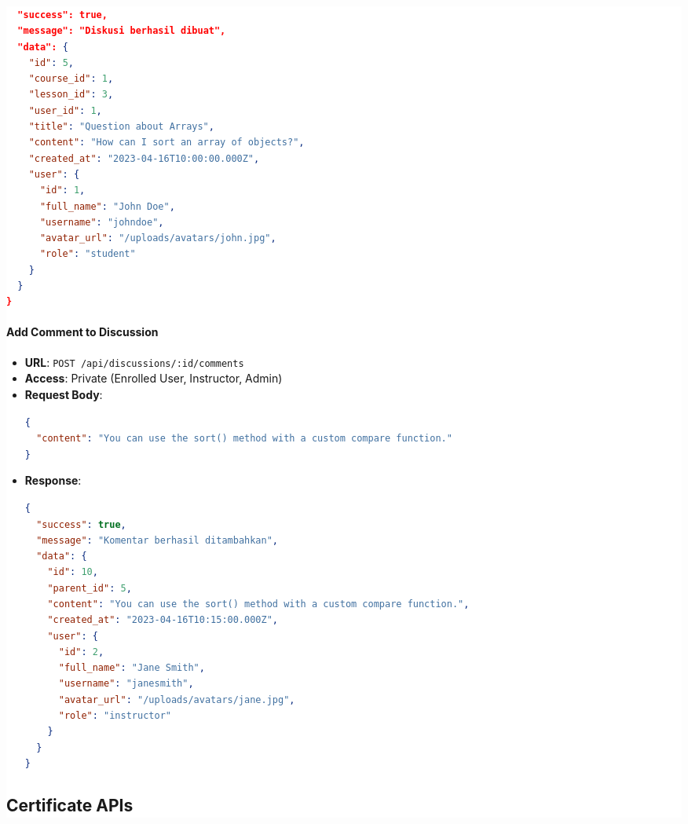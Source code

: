   ```json
    "success": true,
    "message": "Diskusi berhasil dibuat",
    "data": {
      "id": 5,
      "course_id": 1,
      "lesson_id": 3,
      "user_id": 1,
      "title": "Question about Arrays",
      "content": "How can I sort an array of objects?",
      "created_at": "2023-04-16T10:00:00.000Z",
      "user": {
        "id": 1,
        "full_name": "John Doe",
        "username": "johndoe",
        "avatar_url": "/uploads/avatars/john.jpg",
        "role": "student"
      }
    }
  }
  ```

#### Add Comment to Discussion
- **URL**: `POST /api/discussions/:id/comments`
- **Access**: Private (Enrolled User, Instructor, Admin)
- **Request Body**:
  ```json
  {
    "content": "You can use the sort() method with a custom compare function."
  }
  ```
- **Response**:
  ```json
  {
    "success": true,
    "message": "Komentar berhasil ditambahkan",
    "data": {
      "id": 10,
      "parent_id": 5,
      "content": "You can use the sort() method with a custom compare function.",
      "created_at": "2023-04-16T10:15:00.000Z",
      "user": {
        "id": 2,
        "full_name": "Jane Smith",
        "username": "janesmith",
        "avatar_url": "/uploads/avatars/jane.jpg",
        "role": "instructor"
      }
    }
  }
  ```

## Certificate APIs
